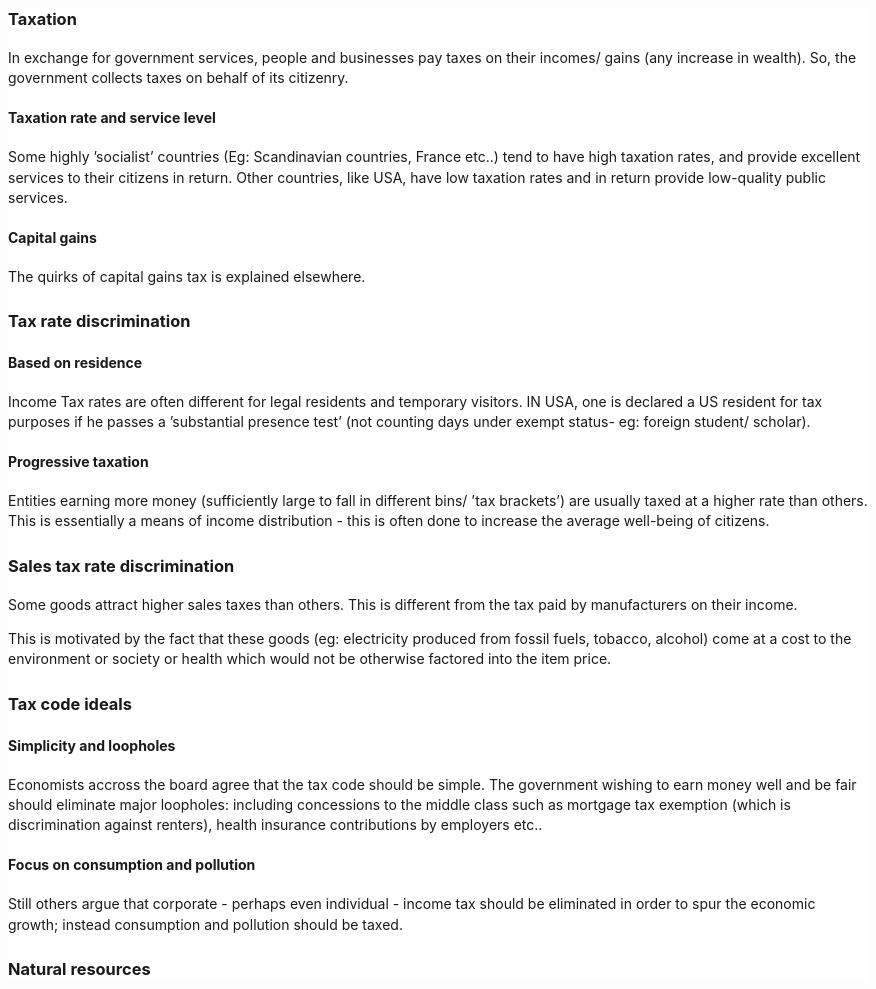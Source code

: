### Taxation

In exchange for government services, people and businesses pay taxes on their incomes/ gains (any increase in wealth). So, the government collects taxes on behalf of its citizenry.

#### Taxation rate and service level

Some highly ’socialist’ countries (Eg: Scandinavian countries, France etc..) tend to have high taxation rates, and provide excellent services to their citizens in return. Other countries, like USA, have low taxation rates and in return provide low-quality public services.

#### Capital gains

The quirks of capital gains tax is explained elsewhere.

### Tax rate discrimination

#### Based on residence

Income Tax rates are often different for legal residents and temporary visitors. IN USA, one is declared a US resident for tax purposes if he passes a ’substantial presence test’ (not counting days under exempt status- eg: foreign student/ scholar).

#### Progressive taxation

Entities earning more money (sufficiently large to fall in different bins/ ’tax brackets’) are usually taxed at a higher rate than others. This is essentially a means of income distribution - this is often done to increase the average well-being of citizens.

### Sales tax rate discrimination

Some goods attract higher sales taxes than others. This is different from the tax paid by manufacturers on their income.

This is motivated by the fact that these goods (eg: electricity produced from fossil fuels, tobacco, alcohol) come at a cost to the environment or society or health which would not be otherwise factored into the item price.

### Tax code ideals

#### Simplicity and loopholes

Economists accross the board agree that the tax code should be simple. The government wishing to earn money well and be fair should eliminate major loopholes: including concessions to the middle class such as mortgage tax exemption (which is discrimination against renters), health insurance contributions by employers etc..

#### Focus on consumption and pollution

Still others argue that corporate - perhaps even individual - income tax should be eliminated in order to spur the economic growth; instead consumption and pollution should be taxed.

### Natural resources
